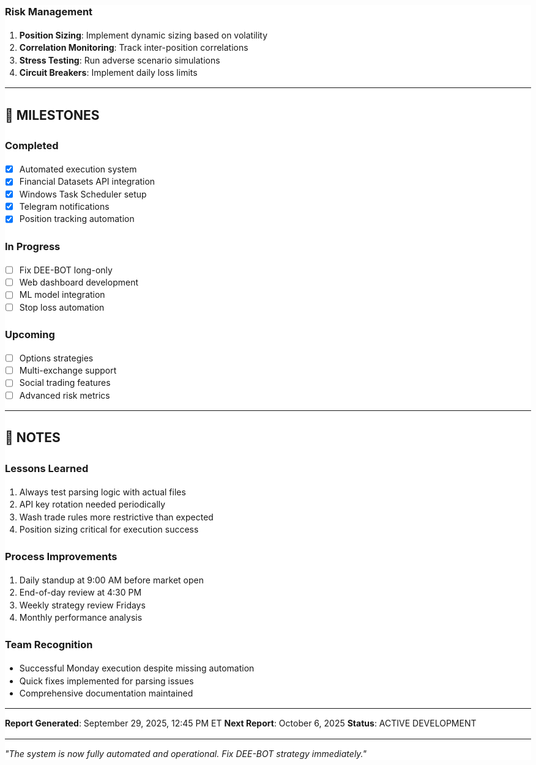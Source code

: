 ### Risk Management
1. **Position Sizing**: Implement dynamic sizing based on volatility
2. **Correlation Monitoring**: Track inter-position correlations
3. **Stress Testing**: Run adverse scenario simulations
4. **Circuit Breakers**: Implement daily loss limits

---

## 🎯 MILESTONES

### Completed
- [x] Automated execution system
- [x] Financial Datasets API integration
- [x] Windows Task Scheduler setup
- [x] Telegram notifications
- [x] Position tracking automation

### In Progress
- [ ] Fix DEE-BOT long-only
- [ ] Web dashboard development
- [ ] ML model integration
- [ ] Stop loss automation

### Upcoming
- [ ] Options strategies
- [ ] Multi-exchange support
- [ ] Social trading features
- [ ] Advanced risk metrics

---

## 📝 NOTES

### Lessons Learned
1. Always test parsing logic with actual files
2. API key rotation needed periodically
3. Wash trade rules more restrictive than expected
4. Position sizing critical for execution success

### Process Improvements
1. Daily standup at 9:00 AM before market open
2. End-of-day review at 4:30 PM
3. Weekly strategy review Fridays
4. Monthly performance analysis

### Team Recognition
- Successful Monday execution despite missing automation
- Quick fixes implemented for parsing issues
- Comprehensive documentation maintained

---

**Report Generated**: September 29, 2025, 12:45 PM ET
**Next Report**: October 6, 2025
**Status**: ACTIVE DEVELOPMENT

---

*"The system is now fully automated and operational. Fix DEE-BOT strategy immediately."*
